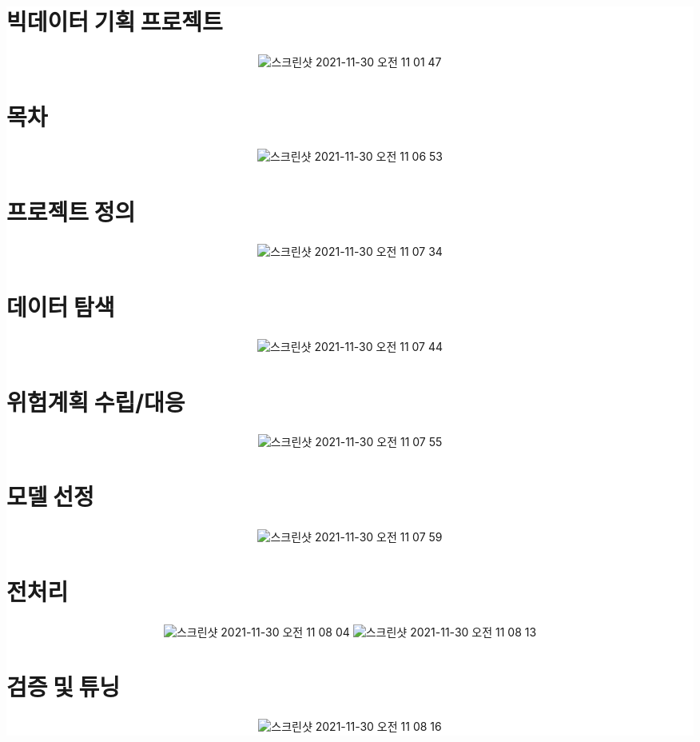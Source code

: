 # 빅데이터 기획 프로젝트
<div align="center">
<img width="732" alt="스크린샷 2021-11-30 오전 11 01 47" src="https://user-images.githubusercontent.com/86215576/143972335-5fac8f58-fc0f-47f3-b1e0-a00e1e06cf50.png" width="60%">
</div>

# 목차
<div align="center">
<img width="732" alt="스크린샷 2021-11-30 오전 11 06 53" src="https://user-images.githubusercontent.com/86215576/143973036-5a760b7a-f9ec-43ea-85a6-079a34d2371f.png" width="60%">
</div>

# 프로젝트 정의
<div align="center">
<img width="732" alt="스크린샷 2021-11-30 오전 11 07 34" src="https://user-images.githubusercontent.com/86215576/143973121-a594dd9f-d700-4e1e-bbb7-a9f78cebac9e.png" width="60%">
</div>

# 데이터 탐색
<div align="center">
<img width="732" alt="스크린샷 2021-11-30 오전 11 07 44" src="https://user-images.githubusercontent.com/86215576/143973149-877be360-1596-499d-a2ce-4a77e8df8522.png" width="60%">
</div>

# 위험계획 수립/대응
<div align="center">
<img width="732" alt="스크린샷 2021-11-30 오전 11 07 55" src="https://user-images.githubusercontent.com/86215576/143973168-c1278988-e097-4ad9-af01-bb33d15376b3.png" width="60%">
</div>

# 모델 선정
<div align="center">
<img width="732" alt="스크린샷 2021-11-30 오전 11 07 59" src="https://user-images.githubusercontent.com/86215576/143973193-80efd202-a77a-4e7f-be1d-b90d6772d087.png" width="60%">
</div>

# 전처리
<div align="center">
<img width="732" alt="스크린샷 2021-11-30 오전 11 08 04" src="https://user-images.githubusercontent.com/86215576/143973212-d6caa36c-0293-47f6-a905-1b4f56d0a69f.png" width="60%">
<img width="732" alt="스크린샷 2021-11-30 오전 11 08 13" src="https://user-images.githubusercontent.com/86215576/143973229-78a46712-17f3-477f-9af1-44452a5de306.png" width="60%">
</div>

# 검증 및 튜닝
<div align="center">
<img width="732" alt="스크린샷 2021-11-30 오전 11 08 16" src="https://user-images.githubusercontent.com/86215576/143973261-ecea20b5-a2af-4ac0-9c12-482bc6100f12.png" width="60%">
</div>
